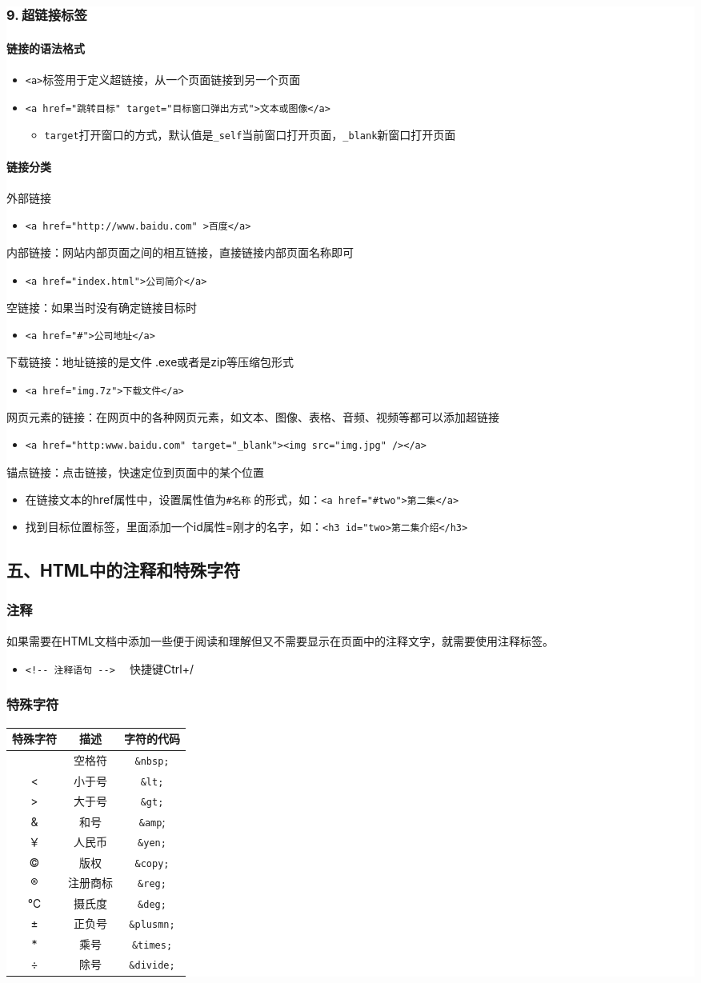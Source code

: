 ### 9. 超链接标签

#### 链接的语法格式

- `<a>`标签用于定义超链接，从一个页面链接到另一个页面

- `<a href="跳转目标" target="目标窗口弹出方式">文本或图像</a>`
  - `target`打开窗口的方式，默认值是`_self`当前窗口打开页面，`_blank`新窗口打开页面


#### 链接分类

外部链接

- `<a href="http://www.baidu.com" >百度</a>`

内部链接：网站内部页面之间的相互链接，直接链接内部页面名称即可

- `<a href="index.html">公司简介</a>`

空链接：如果当时没有确定链接目标时

- `<a href="#">公司地址</a>`

下载链接：地址链接的是文件 .exe或者是zip等压缩包形式

- `<a href="img.7z">下载文件</a>`

网页元素的链接：在网页中的各种网页元素，如文本、图像、表格、音频、视频等都可以添加超链接

- `<a href="http:www.baidu.com" target="_blank"><img src="img.jpg" /></a>`

锚点链接：点击链接，快速定位到页面中的某个位置

- 在链接文本的href属性中，设置属性值为`#名称` 的形式，如：`<a href="#two">第二集</a>`

- 找到目标位置标签，里面添加一个id属性=刚才的名字，如：`<h3 id="two>第二集介绍</h3>`

## 五、HTML中的注释和特殊字符

### 注释

如果需要在HTML文档中添加一些便于阅读和理解但又不需要显示在页面中的注释文字，就需要使用注释标签。

- `<!-- 注释语句 -->  `    快捷键Ctrl+/

### 特殊字符

| 特殊字符 |   描述   | 字符的代码 |
| :------: | :------: | :--------: |
|          |  空格符  |  `&nbsp;`  |
|    <     |  小于号  |   `&lt;`   |
|    >     |  大于号  |   `&gt;`   |
|    &     |   和号   |  `&amp`;   |
|    ￥    |  人民币  |  `&yen;`   |
|    ©     |   版权   |  `&copy;`  |
|    ®     | 注册商标 |  `&reg;`   |
|    ℃     |  摄氏度  |  `&deg;`   |
|    ±     |  正负号  | `&plusmn;` |
|    *     |   乘号   | `&times;`  |
|    ÷     |   除号   | `&divide;` |
